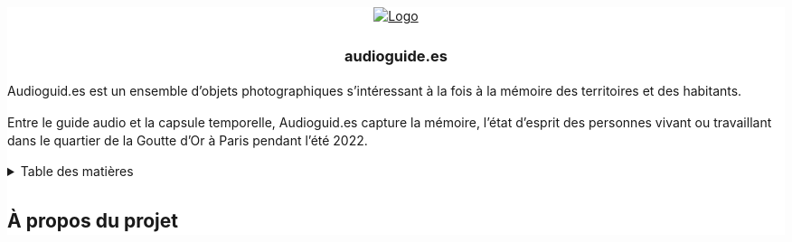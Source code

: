 <a name="readme-top"></a>


<div align="center" >
  <a href="https://audioguid.es">
    <img src="https://audioguid.es/IMG/logo/logo_md.png" alt="Logo" width="200" height="200">
  </a>
</div>

<h3 align="center">audioguide.es</h3>

<p>Audioguid.es est un ensemble d’objets photographiques s’intéressant à la fois à la mémoire des territoires et des habitants. </p>
<p>Entre le guide audio et la capsule temporelle, Audioguid.es capture la mémoire, l’état d’esprit des personnes vivant ou travaillant dans le quartier de la Goutte d’Or à Paris pendant l’été 2022.  </p>




<details><summary>Table des matières</summary></details>




## À propos du projet
